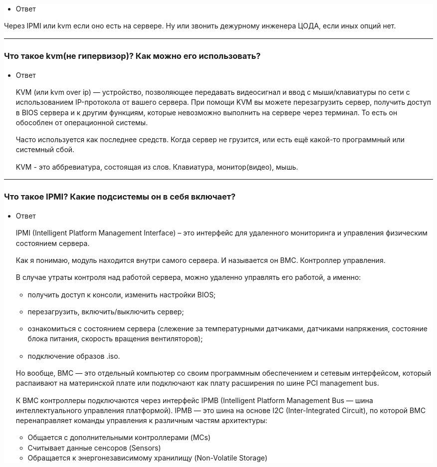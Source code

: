 - Ответ

Через IPMI или kvm если оно есть на сервере.
Ну или звонить дежурному инженера ЦОДА, если иных опций нет.

---


### Что такое kvm(не гипервизор)? Как можно его использовать?

- Ответ
    
    KVM (или kvm over ip) — устройство, позволяющее передавать видеосигнал и ввод с мыши/клавиатуры по сети с использованием IP-протокола от вашего сервера. При помощи KVM вы можете перезагрузить сервер, получить доступ в BIOS сервера и к другим функциям, которые невозможно выполнить на сервере через терминал. То есть он обособлен от операционной системы.
    
    Часто используется как последнее средств. Когда сервер не грузится, или есть ещё какой-то программный или системный сбой.
    
    KVM - это аббревиатура, состоящая из слов. Клавиатура, монитор(видео), мышь.
    

---

### Что такое IPMI? Какие подсистемы он в себя включает?

- Ответ
    
    IPMI (Intelligent Platform Management Interface) – это интерфейс для удаленного мониторинга и управления физическим состоянием сервера.
    
    Как я понимаю, модуль находится внутри самого сервера. И называется он BMC. Контроллер управления. 
    
    В случае утраты контроля над работой сервера, можно удаленно управлять его работой, а именно:
    
    - получить доступ к консоли, изменить настройки BIOS;
    
    - перезагрузить, включить/выключить сервер;
    
    - ознакомиться с состоянием сервера (слежение за температурными 
    датчиками, датчиками напряжения, состояние блока питания, скорость 
    вращения вентиляторов);
    
    - подключение образов .iso.
    
    Но вообще, BMC ― это отдельный компьютер со своим программным обеспечением и сетевым интерфейсом, который распаивают на материнской плате или подключают как плату расширения по шине PCI management bus.
    
    К BMC контроллеры подключаются через интерфейс IPMB (Intelligent 
    Platform Management Bus ― шина интеллектуального управления платформой).
     IPMB ― это шина на основе I2C (Inter-Integrated Circuit), по которой 
    BMC перенаправляет команды управления к различным частям архитектуры:
    
    - Общается с дополнительными контроллерами (MCs)
    - Считывает данные сенсоров (Sensors)
    - Обращается к энергонезависимому хранилищу (Non-Volatile Storage)
    